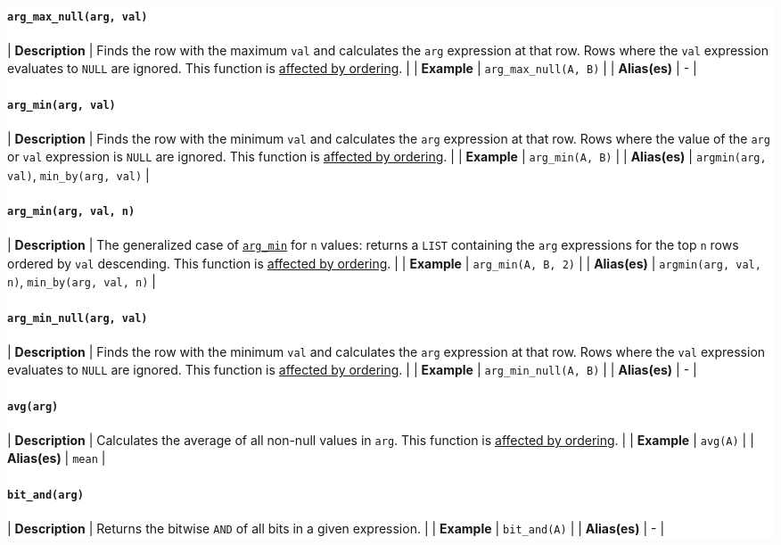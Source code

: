 #### `arg_max_null(arg, val)`

<div class="nostroke_table"></div>

| **Description** | Finds the row with the maximum `val` and calculates the `arg` expression at that row. Rows where the `val` expression evaluates to `NULL` are ignored. This function is [affected by ordering](#order-by-clause-in-aggregate-functions). |
| **Example** | `arg_max_null(A, B)` |
| **Alias(es)** | - |

#### `arg_min(arg, val)`

<div class="nostroke_table"></div>

| **Description** | Finds the row with the minimum `val` and calculates the `arg` expression at that row. Rows where the value of the `arg` or `val` expression is `NULL` are ignored. This function is [affected by ordering](#order-by-clause-in-aggregate-functions). |
| **Example** | `arg_min(A, B)` |
| **Alias(es)** | `argmin(arg, val)`, `min_by(arg, val)` |

#### `arg_min(arg, val, n)`

<div class="nostroke_table"></div>

| **Description** | The generalized case of [`arg_min`](#arg_minarg-val) for `n` values: returns a `LIST` containing the `arg` expressions for the top `n` rows ordered by `val` descending. This function is [affected by ordering](#order-by-clause-in-aggregate-functions). |
| **Example** | `arg_min(A, B, 2)` |
| **Alias(es)** | `argmin(arg, val, n)`, `min_by(arg, val, n)` |

#### `arg_min_null(arg, val)`

<div class="nostroke_table"></div>

| **Description** | Finds the row with the minimum `val` and calculates the `arg` expression at that row. Rows where the `val` expression evaluates to `NULL` are ignored. This function is [affected by ordering](#order-by-clause-in-aggregate-functions). |
| **Example** | `arg_min_null(A, B)` |
| **Alias(es)** | - |

#### `avg(arg)`

<div class="nostroke_table"></div>

| **Description** | Calculates the average of all non-null values in `arg`. This function is [affected by ordering](#order-by-clause-in-aggregate-functions). |
| **Example** | `avg(A)` |
| **Alias(es)** | `mean` |

#### `bit_and(arg)`

<div class="nostroke_table"></div>

| **Description** | Returns the bitwise `AND` of all bits in a given expression. |
| **Example** | `bit_and(A)` |
| **Alias(es)** | - |
